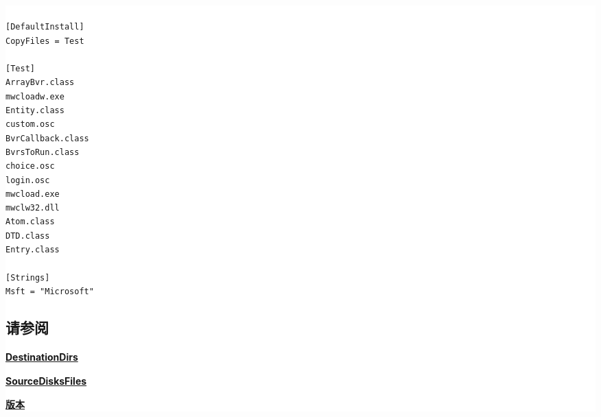 ```inf

[DefaultInstall]
CopyFiles = Test

[Test]
ArrayBvr.class
mwcloadw.exe
Entity.class
custom.osc
BvrCallback.class
BvrsToRun.class
choice.osc
login.osc
mwcload.exe
mwclw32.dll
Atom.class
DTD.class
Entry.class

[Strings]
Msft = "Microsoft"
```

## <a name="see-also"></a>请参阅


[**DestinationDirs**](inf-destinationdirs-section.md)

[**SourceDisksFiles**](inf-sourcedisksfiles-section.md)

[**版本**](inf-version-section.md)

 

 






